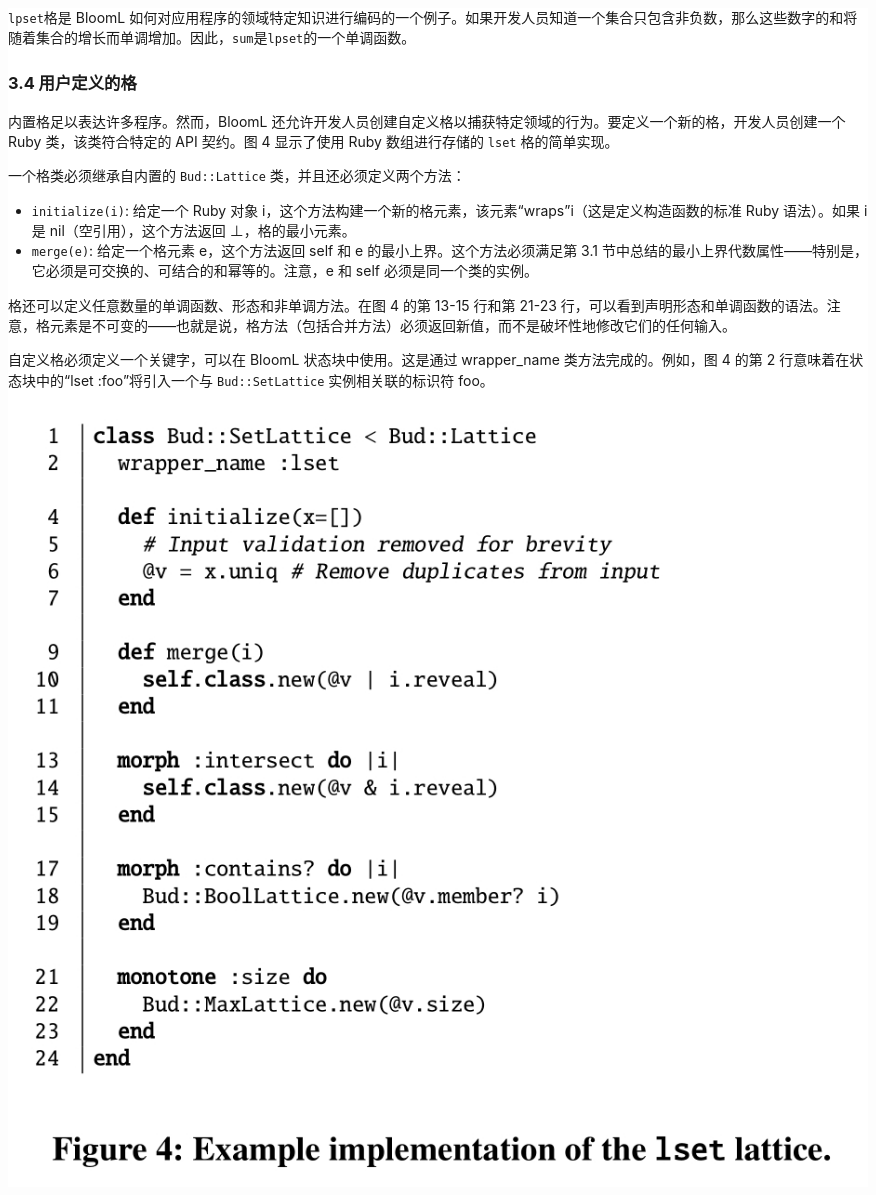 `lpset`格是 BloomL 如何对应用程序的领域特定知识进行编码的一个例子。如果开发人员知道一个集合只包含非负数，那么这些数字的和将随着集合的增长而单调增加。因此，`sum`是`lpset`的一个单调函数。

### 3.4 用户定义的格

内置格足以表达许多程序。然而，BloomL 还允许开发人员创建自定义格以捕获特定领域的行为。要定义一个新的格，开发人员创建一个 Ruby 类，该类符合特定的 API 契约。图 4 显示了使用 Ruby 数组进行存储的 `lset` 格的简单实现。

一个格类必须继承自内置的 `Bud::Lattice` 类，并且还必须定义两个方法：

- `initialize(i)`: 给定一个 Ruby 对象 i，这个方法构建一个新的格元素，该元素“wraps”i（这是定义构造函数的标准 Ruby 语法）。如果 i 是 nil（空引用），这个方法返回 ⊥，格的最小元素。
- `merge(e)`: 给定一个格元素 e，这个方法返回 self 和 e 的最小上界。这个方法必须满足第 3.1 节中总结的最小上界代数属性——特别是，它必须是可交换的、可结合的和幂等的。注意，e 和 self 必须是同一个类的实例。

格还可以定义任意数量的单调函数、形态和非单调方法。在图 4 的第 13-15 行和第 21-23 行，可以看到声明形态和单调函数的语法。注意，格元素是不可变的——也就是说，格方法（包括合并方法）必须返回新值，而不是破坏性地修改它们的任何输入。

自定义格必须定义一个关键字，可以在 BloomL 状态块中使用。这是通过 wrapper_name 类方法完成的。例如，图 4 的第 2 行意味着在状态块中的“lset :foo”将引入一个与 `Bud::SetLattice` 实例相关联的标识符 foo。

![](../asserts/ucb-lattice-tr-4.png)
